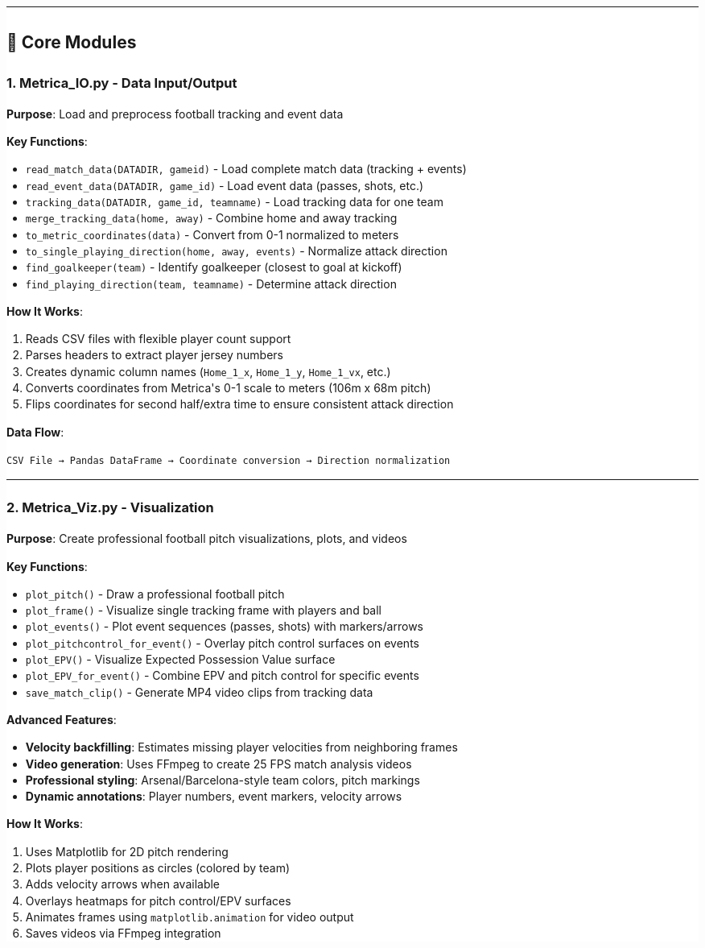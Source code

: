```
```

---

## 🔧 Core Modules

### 1. **Metrica_IO.py** - Data Input/Output
**Purpose**: Load and preprocess football tracking and event data

**Key Functions**:
- `read_match_data(DATADIR, gameid)` - Load complete match data (tracking + events)
- `read_event_data(DATADIR, game_id)` - Load event data (passes, shots, etc.)
- `tracking_data(DATADIR, game_id, teamname)` - Load tracking data for one team
- `merge_tracking_data(home, away)` - Combine home and away tracking
- `to_metric_coordinates(data)` - Convert from 0-1 normalized to meters
- `to_single_playing_direction(home, away, events)` - Normalize attack direction
- `find_goalkeeper(team)` - Identify goalkeeper (closest to goal at kickoff)
- `find_playing_direction(team, teamname)` - Determine attack direction

**How It Works**:
1. Reads CSV files with flexible player count support
2. Parses headers to extract player jersey numbers
3. Creates dynamic column names (`Home_1_x`, `Home_1_y`, `Home_1_vx`, etc.)
4. Converts coordinates from Metrica's 0-1 scale to meters (106m x 68m pitch)
5. Flips coordinates for second half/extra time to ensure consistent attack direction

**Data Flow**:
```
CSV File → Pandas DataFrame → Coordinate conversion → Direction normalization
```

---

### 2. **Metrica_Viz.py** - Visualization
**Purpose**: Create professional football pitch visualizations, plots, and videos

**Key Functions**:
- `plot_pitch()` - Draw a professional football pitch
- `plot_frame()` - Visualize single tracking frame with players and ball
- `plot_events()` - Plot event sequences (passes, shots) with markers/arrows
- `plot_pitchcontrol_for_event()` - Overlay pitch control surfaces on events
- `plot_EPV()` - Visualize Expected Possession Value surface
- `plot_EPV_for_event()` - Combine EPV and pitch control for specific events
- `save_match_clip()` - Generate MP4 video clips from tracking data

**Advanced Features**:
- **Velocity backfilling**: Estimates missing player velocities from neighboring frames
- **Video generation**: Uses FFmpeg to create 25 FPS match analysis videos
- **Professional styling**: Arsenal/Barcelona-style team colors, pitch markings
- **Dynamic annotations**: Player numbers, event markers, velocity arrows

**How It Works**:
1. Uses Matplotlib for 2D pitch rendering
2. Plots player positions as circles (colored by team)
3. Adds velocity arrows when available
4. Overlays heatmaps for pitch control/EPV surfaces
5. Animates frames using `matplotlib.animation` for video output
6. Saves videos via FFmpeg integration
